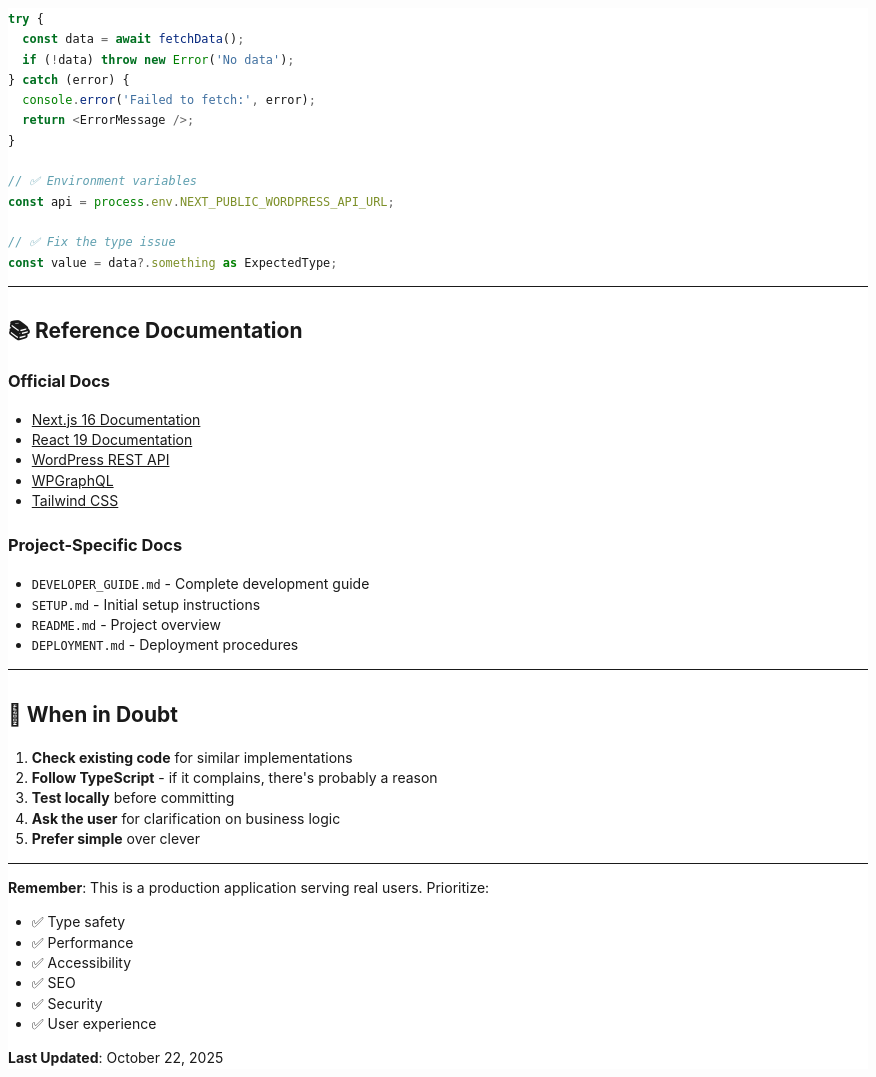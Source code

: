 ```typescript
try {
  const data = await fetchData();
  if (!data) throw new Error('No data');
} catch (error) {
  console.error('Failed to fetch:', error);
  return <ErrorMessage />;
}

// ✅ Environment variables
const api = process.env.NEXT_PUBLIC_WORDPRESS_API_URL;

// ✅ Fix the type issue
const value = data?.something as ExpectedType;
```

---

## 📚 Reference Documentation

### Official Docs
- [Next.js 16 Documentation](https://nextjs.org/docs)
- [React 19 Documentation](https://react.dev)
- [WordPress REST API](https://developer.wordpress.org/rest-api/)
- [WPGraphQL](https://www.wpgraphql.com/docs/introduction)
- [Tailwind CSS](https://tailwindcss.com/docs)

### Project-Specific Docs
- `DEVELOPER_GUIDE.md` - Complete development guide
- `SETUP.md` - Initial setup instructions
- `README.md` - Project overview
- `DEPLOYMENT.md` - Deployment procedures

---

## 🎯 When in Doubt

1. **Check existing code** for similar implementations
2. **Follow TypeScript** - if it complains, there's probably a reason
3. **Test locally** before committing
4. **Ask the user** for clarification on business logic
5. **Prefer simple** over clever

---

**Remember**: This is a production application serving real users. Prioritize:
- ✅ Type safety
- ✅ Performance
- ✅ Accessibility
- ✅ SEO
- ✅ Security
- ✅ User experience

**Last Updated**: October 22, 2025
